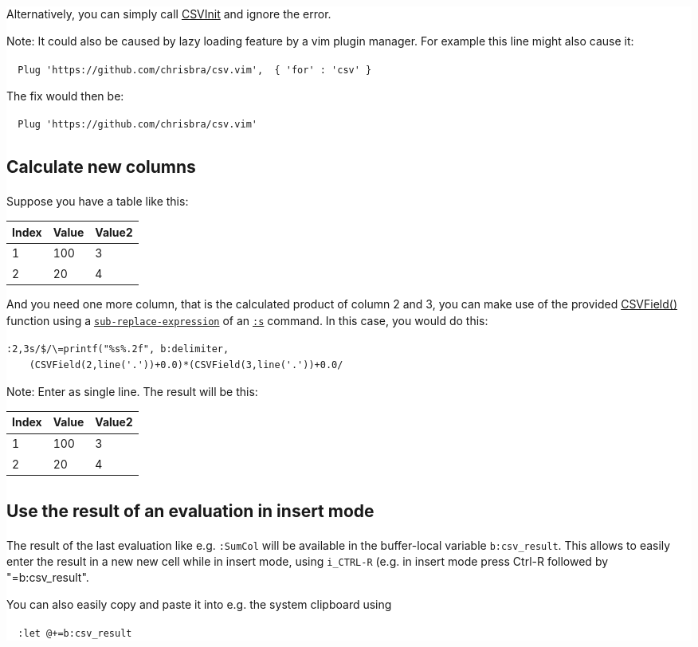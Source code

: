 Alternatively, you can simply call [CSVInit](#csvinit) and ignore the error.

Note: It could also be caused by lazy loading feature by a vim plugin
manager. For example this line might also cause it:

```vim
  Plug 'https://github.com/chrisbra/csv.vim',  { 'for' : 'csv' }
```
The fix would then be:
```vim
  Plug 'https://github.com/chrisbra/csv.vim'
```

## Calculate new columns

Suppose you have a table like this:

Index | Value | Value2
--- | --- | ---
1 | 100 | 3
2 | 20 | 4

And you need one more column, that is the calculated product of column 2 and
3, you can make use of the provided [CSVField()](#csvfieldxy-orig) function using a
[`sub-replace-expression`](http://vimhelp.appspot.com/change.txt.html#sub-replace-expression)
of an [`:s`](http://vimhelp.appspot.com/change.txt.html#%3As) command. In this case, you would do this: 

```vim
:2,3s/$/\=printf("%s%.2f", b:delimiter,
	(CSVField(2,line('.'))+0.0)*(CSVField(3,line('.'))+0.0/
```

Note: Enter as single line. The result will be this: 

Index | Value | Value2
--- | --- | ---
1 | 100 | 3 | 300.00
2 | 20 | 4 | 80.00

## Use the result of an evaluation in insert mode

The result of the last evaluation like e.g. `:SumCol` will be available in
the buffer-local variable `b:csv_result`. This allows to easily enter the
result in a new new cell while in insert mode, using `i_CTRL-R` (e.g. in insert
mode press Ctrl-R followed by "=b:csv_result".

You can also easily copy and paste it into e.g. the system clipboard using

```vim
  :let @+=b:csv_result
```

[1]: https://github.com/tpope/vim-pathogen
[2]: https://github.com/Shougo/neobundle.vim
[3]: https://github.com/VundleVim/Vundle.vim
[4]: https://github.com/MarcWeber/vim-addon-manager
[5]: https://github.com/junegunn/vim-plug
[6]: https://github.com/Shougo/dein.vim
[7]: https://github.com/k-takata/minpac/
